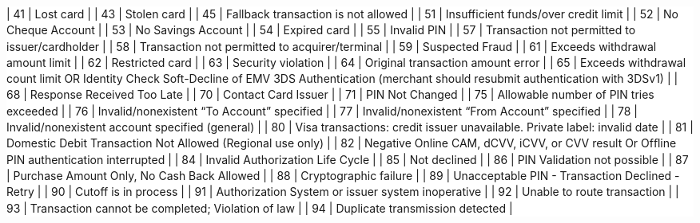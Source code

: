 | 41            | Lost card                                                                                                                                    |
| 43            | Stolen card                                                                                                                                  |
| 45            | Fallback transaction is not allowed                                                                                                          |
| 51            | Insufficient funds/over credit limit                                                                                                         |
| 52            | No Cheque Account                                                                                                                            |
| 53            | No Savings Account                                                                                                                           |
| 54            | Expired card                                                                                                                                 |
| 55            | Invalid PIN                                                                                                                                  |
| 57            | Transaction not permitted to issuer/cardholder                                                                                               |
| 58            | Transaction not permitted to acquirer/terminal                                                                                               |
| 59            | Suspected Fraud                                                                                                                              |
| 61            | Exceeds withdrawal amount limit                                                                                                              |
| 62            | Restricted card                                                                                                                              |
| 63            | Security violation                                                                                                                           |
| 64            | Original transaction amount error                                                                                                            |
| 65            | Exceeds withdrawal count limit OR Identity Check Soft-Decline of EMV 3DS Authentication (merchant should resubmit authentication with 3DSv1) |
| 68            | Response Received Too Late                                                                                                                   |
| 70            | Contact Card Issuer                                                                                                                          |
| 71            | PIN Not Changed                                                                                                                              |
| 75            | Allowable number of PIN tries exceeded                                                                                                       |
| 76            | Invalid/nonexistent “To Account” specified                                                                                                   |
| 77            | Invalid/nonexistent “From Account” specified                                                                                                 |
| 78            | Invalid/nonexistent account specified (general)                                                                                              |
| 80            | Visa transactions: credit issuer unavailable. Private label: invalid date                                                                    |
| 81            | Domestic Debit Transaction Not Allowed (Regional use only)                                                                                   |
| 82            | Negative Online CAM, dCVV, iCVV, or CVV result Or Ofﬂine PIN authentication interrupted                                                      |
| 84            | Invalid Authorization Life Cycle                                                                                                             |
| 85            | Not declined                                                                                                                                 |
| 86            | PIN Validation not possible                                                                                                                  |
| 87            | Purchase Amount Only, No Cash Back Allowed                                                                                                   |
| 88            | Cryptographic failure                                                                                                                        |
| 89            | Unacceptable PIN - Transaction Declined - Retry                                                                                              |
| 90            | Cutoff is in process                                                                                                                         |
| 91            | Authorization System or issuer system inoperative                                                                                            |
| 92            | Unable to route transaction                                                                                                                  |
| 93            | Transaction cannot be completed; Violation of law                                                                                            |
| 94            | Duplicate transmission detected                                                                                                              |